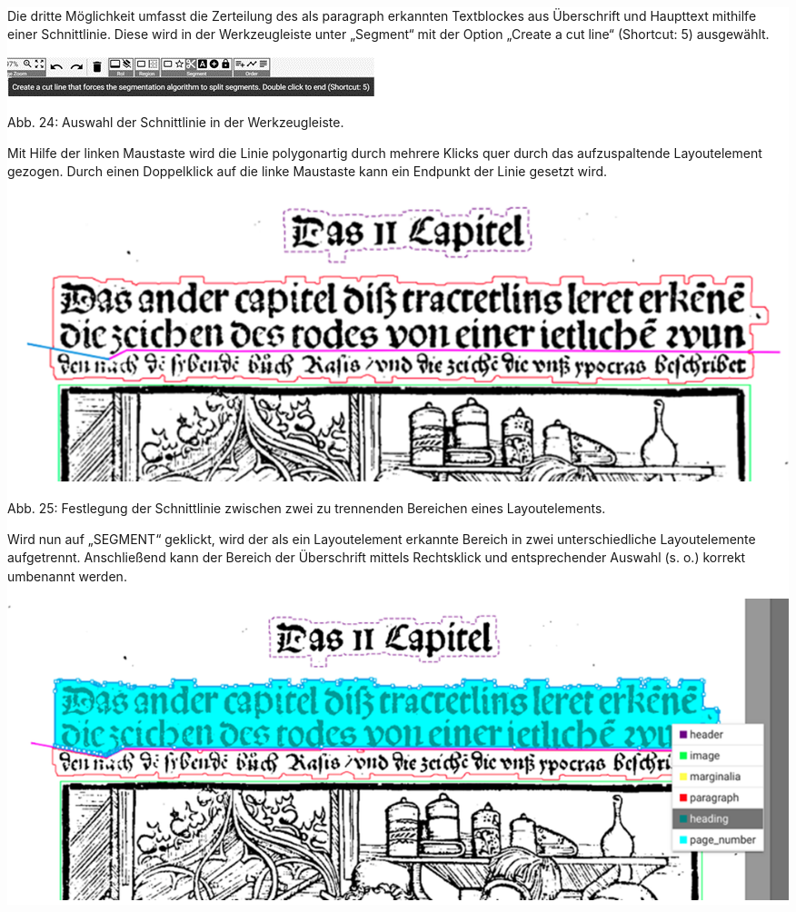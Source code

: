 Die dritte Möglichkeit umfasst die Zerteilung des als paragraph erkannten Textblockes aus Überschrift und Haupttext mithilfe einer Schnittlinie. Diese wird in der Werkzeugleiste unter
„Segment“ mit der Option „Create a cut line“ (Shortcut: 5) ausgewählt.


![Abb24.png](../../.vuepress/public/images/Abb24.png)

Abb. 24: Auswahl der Schnittlinie in der Werkzeugleiste.



Mit Hilfe der linken Maustaste wird die Linie polygonartig durch mehrere Klicks quer durch das aufzuspaltende Layoutelement gezogen. Durch einen Doppelklick auf die linke Maustaste kann ein Endpunkt der Linie gesetzt wird.


![Abb25.png](../../.vuepress/public/images/Abb25.png)
 
Abb. 25: Festlegung der Schnittlinie zwischen zwei zu trennenden Bereichen eines Layoutelements.



Wird nun auf „SEGMENT“ geklickt, wird der als ein Layoutelement erkannte Bereich in zwei unterschiedliche Layoutelemente aufgetrennt. Anschließend kann der Bereich der Überschrift mittels Rechtsklick und entsprechender Auswahl (s. o.) korrekt umbenannt werden.


![Abb26.png](../../.vuepress/public/images/Abb26.png)
